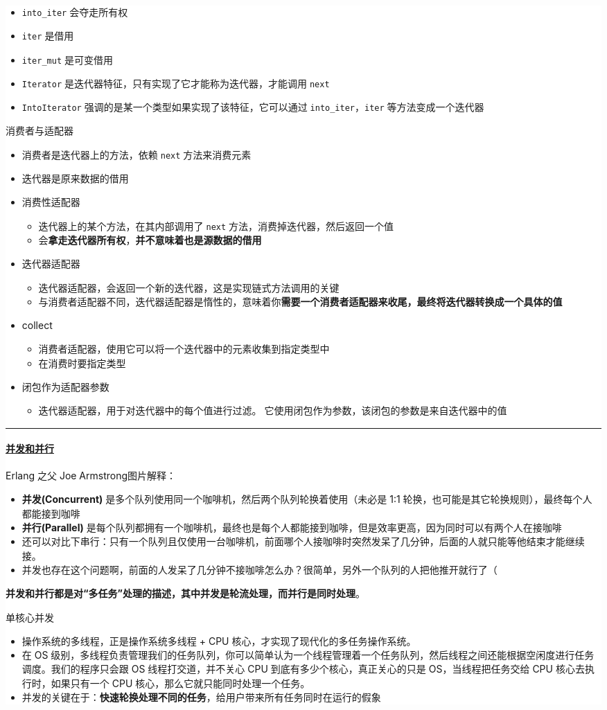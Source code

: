 - `into_iter` 会夺走所有权
- `iter` 是借用
- `iter_mut` 是可变借用



- `Iterator` 是迭代器特征，只有实现了它才能称为迭代器，才能调用 `next`

- `IntoIterator` 强调的是某一个类型如果实现了该特征，它可以通过 `into_iter`，`iter` 等方法变成一个迭代器



消费者与适配器

- 消费者是迭代器上的方法，依赖 `next` 方法来消费元素

- 迭代器是原来数据的借用

  

- 消费性适配器

  - 迭代器上的某个方法，在其内部调用了 `next` 方法，消费掉迭代器，然后返回一个值
  - 会**拿走迭代器所有权**，**并不意味着也是源数据的借用**

- 迭代器适配器

  - 迭代器适配器，会返回一个新的迭代器，这是实现链式方法调用的关键
  - 与消费者适配器不同，迭代器适配器是惰性的，意味着你**需要一个消费者适配器来收尾，最终将迭代器转换成一个具体的值**

- collect

  - 消费者适配器，使用它可以将一个迭代器中的元素收集到指定类型中
  - 在消费时要指定类型

- 闭包作为适配器参数

  - 迭代器适配器，用于对迭代器中的每个值进行过滤。 它使用闭包作为参数，该闭包的参数是来自迭代器中的值



---

#### [并发和并行](https://course.rs/advance/concurrency-with-threads/concurrency-parallelism.html)

Erlang 之父 Joe Armstrong图片解释：

- **并发(Concurrent)** 是多个队列使用同一个咖啡机，然后两个队列轮换着使用（未必是 1:1 轮换，也可能是其它轮换规则），最终每个人都能接到咖啡
- **并行(Parallel)** 是每个队列都拥有一个咖啡机，最终也是每个人都能接到咖啡，但是效率更高，因为同时可以有两个人在接咖啡
- 还可以对比下串行：只有一个队列且仅使用一台咖啡机，前面哪个人接咖啡时突然发呆了几分钟，后面的人就只能等他结束才能继续接。
- 并发也存在这个问题啊，前面的人发呆了几分钟不接咖啡怎么办？很简单，另外一个队列的人把他推开就行了（



**并发和并行都是对“多任务”处理的描述，其中并发是轮流处理，而并行是同时处理**。

单核心并发

- 操作系统的多线程，正是操作系统多线程 + CPU 核心，才实现了现代化的多任务操作系统。
- 在 OS 级别，多线程负责管理我们的任务队列，你可以简单认为一个线程管理着一个任务队列，然后线程之间还能根据空闲度进行任务调度。我们的程序只会跟 OS 线程打交道，并不关心 CPU 到底有多少个核心，真正关心的只是 OS，当线程把任务交给 CPU 核心去执行时，如果只有一个 CPU 核心，那么它就只能同时处理一个任务。
- 并发的关键在于：**快速轮换处理不同的任务**，给用户带来所有任务同时在运行的假象

